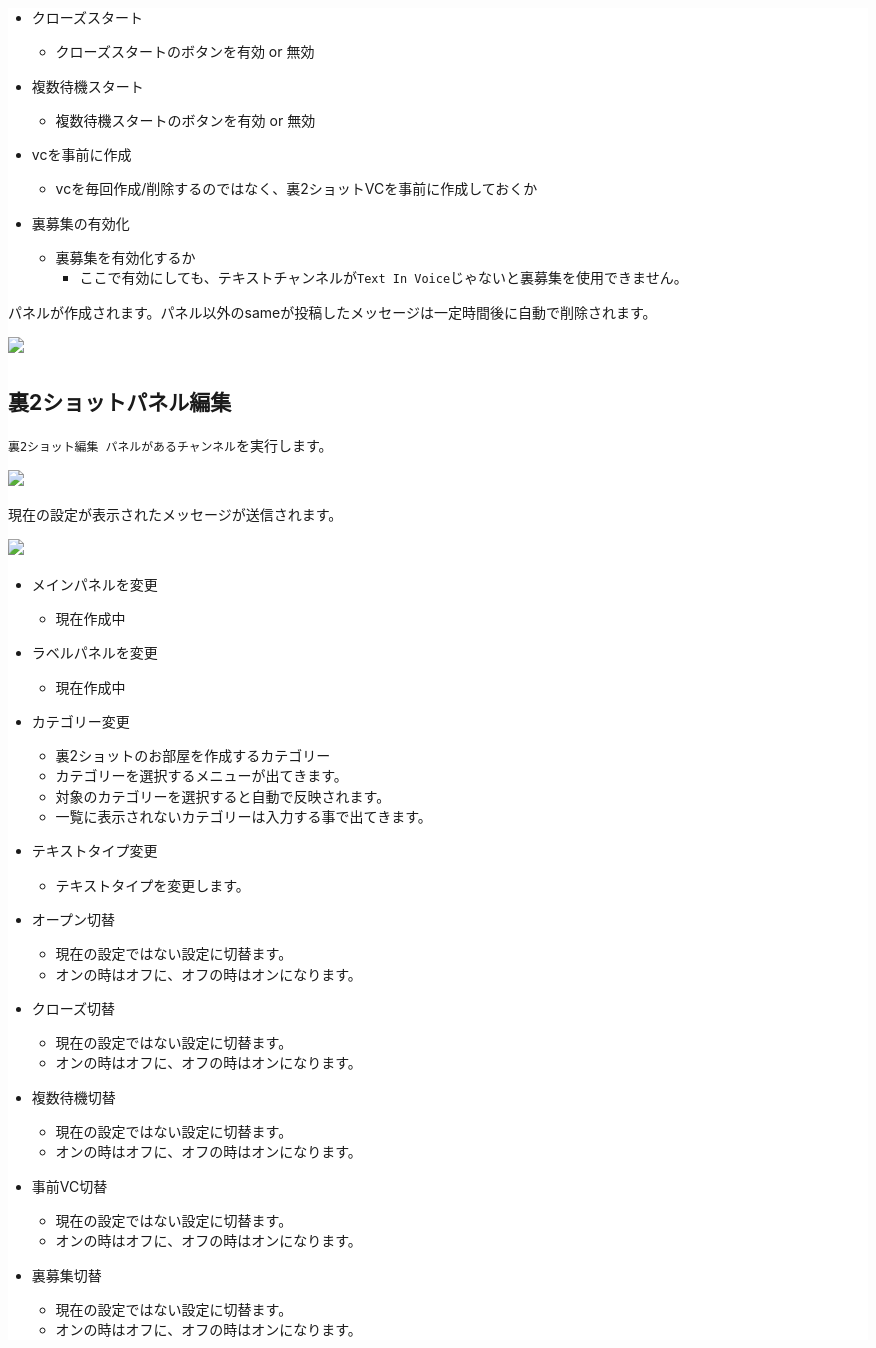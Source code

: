 - クローズスタート
    - クローズスタートのボタンを有効 or 無効

- 複数待機スタート
    - 複数待機スタートのボタンを有効 or 無効

- vcを事前に作成
    - vcを毎回作成/削除するのではなく、裏2ショットVCを事前に作成しておくか

- 裏募集の有効化
    - 裏募集を有効化するか
        - ここで有効にしても、テキストチャンネルが`Text In Voice`じゃないと裏募集を使用できません。


パネルが作成されます。パネル以外のsameが投稿したメッセージは一定時間後に自動で削除されます。

![](https://cdn.discordapp.com/attachments/1076393934856659004/1076433928820363375/image.png)


## 裏2ショットパネル編集

`裏2ショット編集 パネルがあるチャンネル`を実行します。

![](https://cdn.discordapp.com/attachments/1076393934856659004/1076434416861196318/image.png)

現在の設定が表示されたメッセージが送信されます。

![](https://cdn.discordapp.com/attachments/1076393934856659004/1076434576815161364/image.png)

- メインパネルを変更
    - 現在作成中
- ラベルパネルを変更
    - 現在作成中
- カテゴリー変更
    - 裏2ショットのお部屋を作成するカテゴリー
    - カテゴリーを選択するメニューが出てきます。
    - 対象のカテゴリーを選択すると自動で反映されます。
    - 一覧に表示されないカテゴリーは入力する事で出てきます。

- テキストタイプ変更
    - テキストタイプを変更します。
- オープン切替
    - 現在の設定ではない設定に切替ます。
    - オンの時はオフに、オフの時はオンになります。
- クローズ切替
    - 現在の設定ではない設定に切替ます。
    - オンの時はオフに、オフの時はオンになります。
- 複数待機切替
    - 現在の設定ではない設定に切替ます。
    - オンの時はオフに、オフの時はオンになります。
- 事前VC切替
    - 現在の設定ではない設定に切替ます。
    - オンの時はオフに、オフの時はオンになります。
- 裏募集切替
    - 現在の設定ではない設定に切替ます。
    - オンの時はオフに、オフの時はオンになります。
